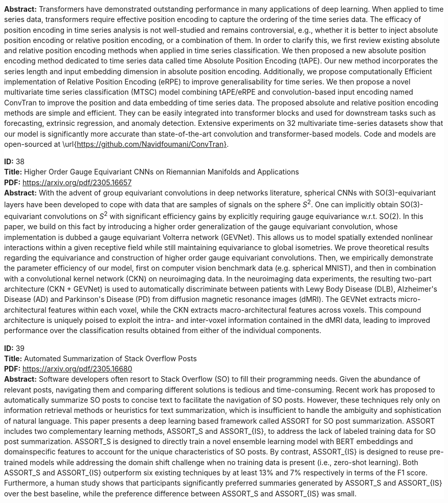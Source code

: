 **Abstract:** Transformers have demonstrated outstanding performance in many applications of deep learning. When applied to time series data, transformers require effective position encoding to capture the ordering of the time series data. The efficacy of position encoding in time series analysis is not well-studied and remains controversial, e.g., whether it is better to inject absolute position encoding or relative position encoding, or a combination of them. In order to clarify this, we first review existing absolute and relative position encoding methods when applied in time series classification. We then proposed a new absolute position encoding method dedicated to time series data called time Absolute Position Encoding (tAPE). Our new method incorporates the series length and input embedding dimension in absolute position encoding. Additionally, we propose computationally Efficient implementation of Relative Position Encoding (eRPE) to improve generalisability for time series. We then propose a novel multivariate time series classification (MTSC) model combining tAPE/eRPE and convolution-based input encoding named ConvTran to improve the position and data embedding of time series data. The proposed absolute and relative position encoding methods are simple and efficient. They can be easily integrated into transformer blocks and used for downstream tasks such as forecasting, extrinsic regression, and anomaly detection. Extensive experiments on 32 multivariate time-series datasets show that our model is significantly more accurate than state-of-the-art convolution and transformer-based models. Code and models are open-sourced at \url{https://github.com/Navidfoumani/ConvTran}. 

**ID:** 38  
**Title:** Higher Order Gauge Equivariant CNNs on Riemannian Manifolds and  Applications  
**PDF:** https://arxiv.org/pdf/2305.16657  
**Abstract:** With the advent of group equivariant convolutions in deep networks literature, spherical CNNs with $\mathsf{SO}(3)$-equivariant layers have been developed to cope with data that are samples of signals on the sphere $S^2$. One can implicitly obtain $\mathsf{SO}(3)$-equivariant convolutions on $S^2$ with significant efficiency gains by explicitly requiring gauge equivariance w.r.t. $\mathsf{SO}(2)$. In this paper, we build on this fact by introducing a higher order generalization of the gauge equivariant convolution, whose implementation is dubbed a gauge equivariant Volterra network (GEVNet). This allows us to model spatially extended nonlinear interactions within a given receptive field while still maintaining equivariance to global isometries. We prove theoretical results regarding the equivariance and construction of higher order gauge equivariant convolutions. Then, we empirically demonstrate the parameter efficiency of our model, first on computer vision benchmark data (e.g. spherical MNIST), and then in combination with a convolutional kernel network (CKN) on neuroimaging data. In the neuroimaging data experiments, the resulting two-part architecture (CKN + GEVNet) is used to automatically discriminate between patients with Lewy Body Disease (DLB), Alzheimer's Disease (AD) and Parkinson's Disease (PD) from diffusion magnetic resonance images (dMRI). The GEVNet extracts micro-architectural features within each voxel, while the CKN extracts macro-architectural features across voxels. This compound architecture is uniquely poised to exploit the intra- and inter-voxel information contained in the dMRI data, leading to improved performance over the classification results obtained from either of the individual components. 

**ID:** 39  
**Title:** Automated Summarization of Stack Overflow Posts  
**PDF:** https://arxiv.org/pdf/2305.16680  
**Abstract:** Software developers often resort to Stack Overflow (SO) to fill their programming needs. Given the abundance of relevant posts, navigating them and comparing different solutions is tedious and time-consuming. Recent work has proposed to automatically summarize SO posts to concise text to facilitate the navigation of SO posts. However, these techniques rely only on information retrieval methods or heuristics for text summarization, which is insufficient to handle the ambiguity and sophistication of natural language. This paper presents a deep learning based framework called ASSORT for SO post summarization. ASSORT includes two complementary learning methods, ASSORT_S and ASSORT_{IS}, to address the lack of labeled training data for SO post summarization. ASSORT_S is designed to directly train a novel ensemble learning model with BERT embeddings and domainspecific features to account for the unique characteristics of SO posts. By contrast, ASSORT_{IS} is designed to reuse pre-trained models while addressing the domain shift challenge when no training data is present (i.e., zero-shot learning). Both ASSORT_S and ASSORT_{IS} outperform six existing techniques by at least 13% and 7% respectively in terms of the F1 score. Furthermore, a human study shows that participants significantly preferred summaries generated by ASSORT_S and ASSORT_{IS} over the best baseline, while the preference difference between ASSORT_S and ASSORT_{IS} was small. 
